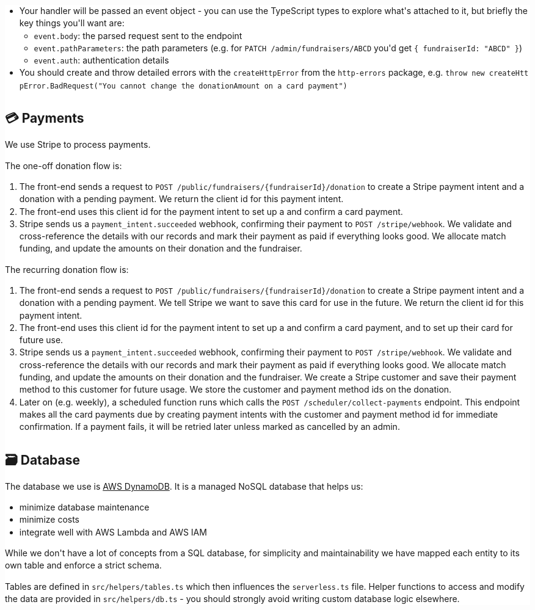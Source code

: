 - Your handler will be passed an event object - you can use the TypeScript types to explore what's attached to it, but briefly the key things you'll want are:
  - `event.body`: the parsed request sent to the endpoint
  - `event.pathParameters`: the path parameters (e.g. for `PATCH /admin/fundraisers/ABCD` you'd get `{ fundraiserId: "ABCD" }`)
  - `event.auth`: authentication details
- You should create and throw detailed errors with the `createHttpError` from the `http-errors` package, e.g. `throw new createHttpError.BadRequest("You cannot change the donationAmount on a card payment")`

## 💳 Payments

We use Stripe to process payments.

The one-off donation flow is:
1. The front-end sends a request to `POST /public/fundraisers/{fundraiserId}/donation` to create a Stripe payment intent and a donation with a pending payment. We return the client id for this payment intent.
2. The front-end uses this client id for the payment intent to set up a and confirm a card payment.
3. Stripe sends us a `payment_intent.succeeded` webhook, confirming their payment to `POST /stripe/webhook`. We validate and cross-reference the details with our records and mark their payment as paid if everything looks good. We allocate match funding, and update the amounts on their donation and the fundraiser.

The recurring donation flow is:
1. The front-end sends a request to `POST /public/fundraisers/{fundraiserId}/donation` to create a Stripe payment intent and a donation with a pending payment. We tell Stripe we want to save this card for use in the future. We return the client id for this payment intent.
2. The front-end uses this client id for the payment intent to set up a and confirm a card payment, and to set up their card for future use.
3. Stripe sends us a `payment_intent.succeeded` webhook, confirming their payment to `POST /stripe/webhook`. We validate and cross-reference the details with our records and mark their payment as paid if everything looks good. We allocate match funding, and update the amounts on their donation and the fundraiser. We create a Stripe customer and save their payment method to this customer for future usage. We store the customer and payment method ids on the donation.
4. Later on (e.g. weekly), a scheduled function runs which calls the `POST /scheduler/collect-payments` endpoint. This endpoint makes all the card payments due by creating payment intents with the customer and payment method id for immediate confirmation. If a payment fails, it will be retried later unless marked as cancelled by an admin.

## 🗃 Database

The database we use is [AWS DynamoDB](https://docs.aws.amazon.com/amazondynamodb/latest/developerguide/Introduction.html). It is a managed NoSQL database that helps us:
- minimize database maintenance
- minimize costs
- integrate well with AWS Lambda and AWS IAM

While we don't have a lot of concepts from a SQL database, for simplicity and maintainability we have mapped each entity to its own table and enforce a strict schema.

Tables are defined in `src/helpers/tables.ts` which then influences the `serverless.ts` file. Helper functions to access and modify the data are provided in `src/helpers/db.ts` - you should strongly avoid writing custom database logic elsewhere.
